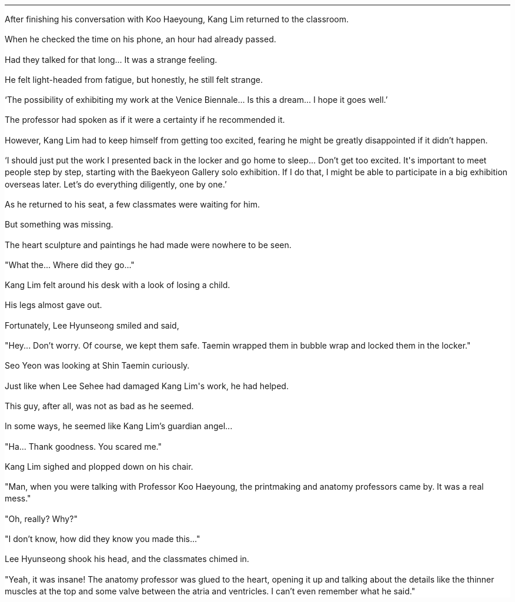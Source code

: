 * * *

After finishing his conversation with Koo Haeyoung, Kang Lim returned to the classroom.

When he checked the time on his phone, an hour had already passed.

Had they talked for that long... It was a strange feeling.

He felt light-headed from fatigue, but honestly, he still felt strange.

‘The possibility of exhibiting my work at the Venice Biennale... Is this a dream... I hope it goes well.’

The professor had spoken as if it were a certainty if he recommended it.

However, Kang Lim had to keep himself from getting too excited, fearing he might be greatly disappointed if it didn’t happen.

‘I should just put the work I presented back in the locker and go home to sleep... Don’t get too excited. It's important to meet people step by step, starting with the Baekyeon Gallery solo exhibition. If I do that, I might be able to participate in a big exhibition overseas later. Let’s do everything diligently, one by one.’

As he returned to his seat, a few classmates were waiting for him.

But something was missing.

The heart sculpture and paintings he had made were nowhere to be seen.

"What the... Where did they go..."

Kang Lim felt around his desk with a look of losing a child.

His legs almost gave out.

Fortunately, Lee Hyunseong smiled and said,

"Hey... Don’t worry. Of course, we kept them safe. Taemin wrapped them in bubble wrap and locked them in the locker."

Seo Yeon was looking at Shin Taemin curiously.

Just like when Lee Sehee had damaged Kang Lim's work, he had helped.

This guy, after all, was not as bad as he seemed.

In some ways, he seemed like Kang Lim’s guardian angel...

"Ha... Thank goodness. You scared me."

Kang Lim sighed and plopped down on his chair.

"Man, when you were talking with Professor Koo Haeyoung, the printmaking and anatomy professors came by. It was a real mess."

"Oh, really? Why?"

"I don’t know, how did they know you made this..."

Lee Hyunseong shook his head, and the classmates chimed in.

"Yeah, it was insane! The anatomy professor was glued to the heart, opening it up and talking about the details like the thinner muscles at the top and some valve between the atria and ventricles. I can’t even remember what he said."
